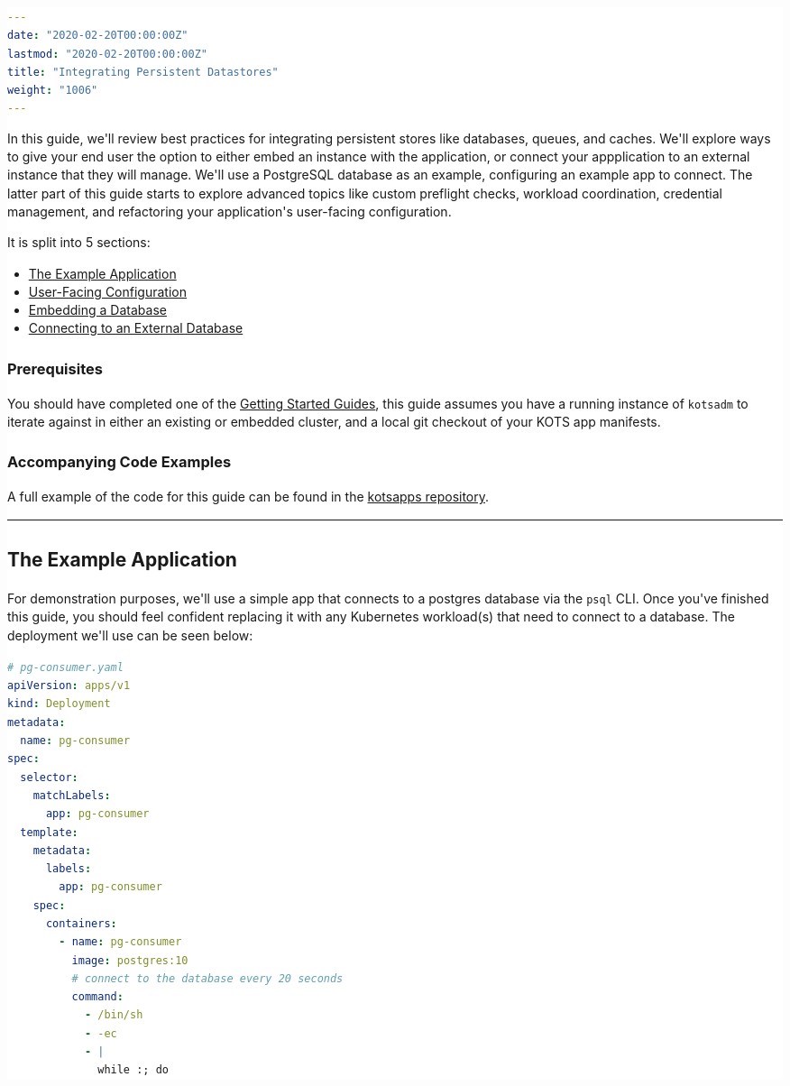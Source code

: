 ```yaml
---
date: "2020-02-20T00:00:00Z"
lastmod: "2020-02-20T00:00:00Z"
title: "Integrating Persistent Datastores"
weight: "1006"
---
```


In this guide, we'll review best practices for integrating persistent stores like databases, queues, and caches. We'll explore ways to give your end user the option to either embed an instance with the application, or connect your appplication to an external instance that they will manage. We'll use a PostgreSQL database as an example, configuring an example app to connect. The latter part of this guide starts to explore advanced topics like custom preflight checks, workload coordination, credential management, and refactoring your application's user-facing configuration.

It is split into 5 sections:

- [The Example Application](#the-example-application)
- [User-Facing Configuration](#user-facing-configuration)
- [Embedding a Database](#embedding-a-database)
- [Connecting to an External Database](#connecting-to-an-external-database)

### Prerequisites

You should have completed one of the [Getting Started Guides](/vendor/guides/#getting-started), this guide assumes you have a running instance of `kotsadm` to iterate against in either an existing or embedded cluster, and a local git checkout of your KOTS app manifests.

### Accompanying Code Examples

A full example of the code for this guide can be found in the [kotsapps repository](https://github.com/replicatedhq/kotsapps/tree/master/postgres-snapshots).

* * *

## The Example Application

For demonstration purposes, we'll use a simple app that connects to a postgres database via the `psql` CLI. Once you've finished this guide, you should feel confident replacing it with any Kubernetes workload(s) that need to connect to a database. The deployment we'll use can be seen below:

```yaml
# pg-consumer.yaml
apiVersion: apps/v1
kind: Deployment
metadata:
  name: pg-consumer
spec:
  selector:
    matchLabels:
      app: pg-consumer
  template:
    metadata:
      labels:
        app: pg-consumer
    spec:
      containers:
        - name: pg-consumer
          image: postgres:10
          # connect to the database every 20 seconds
          command:
            - /bin/sh
            - -ec
            - |
              while :; do
```